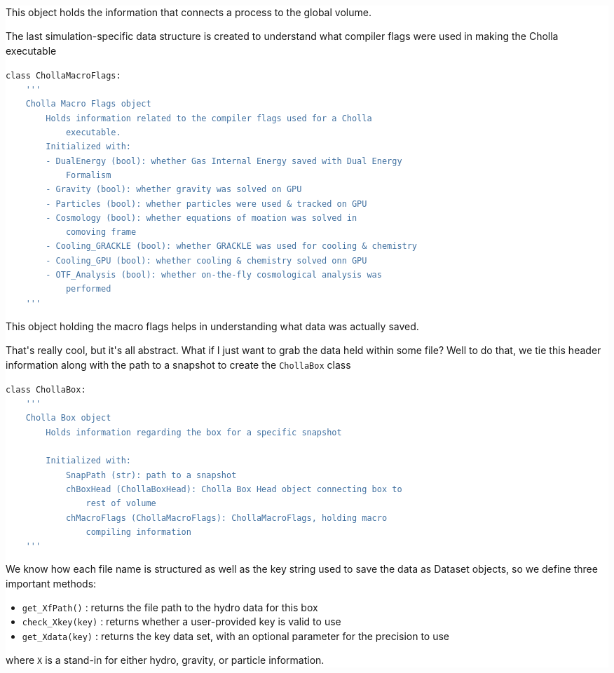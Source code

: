 This object holds the information that connects a process to the global volume.

The last simulation-specific data structure is created to understand what compiler flags were used in making the Cholla executable

```bash
class ChollaMacroFlags:
    '''
    Cholla Macro Flags object
        Holds information related to the compiler flags used for a Cholla
            executable. 
        Initialized with:
        - DualEnergy (bool): whether Gas Internal Energy saved with Dual Energy
            Formalism
        - Gravity (bool): whether gravity was solved on GPU
        - Particles (bool): whether particles were used & tracked on GPU
        - Cosmology (bool): whether equations of moation was solved in 
            comoving frame
        - Cooling_GRACKLE (bool): whether GRACKLE was used for cooling & chemistry
        - Cooling_GPU (bool): whether cooling & chemistry solved onn GPU
        - OTF_Analysis (bool): whether on-the-fly cosmological analysis was 
            performed
    '''
```

This object holding the macro flags helps in understanding what data was actually saved.

That's really cool, but it's all abstract. What if I just want to grab the data held within some file? Well to do that, we tie this header information along with the path to a snapshot to create the ``ChollaBox`` class

```bash
class ChollaBox:
    '''
    Cholla Box object
        Holds information regarding the box for a specific snapshot 

        Initialized with:
            SnapPath (str): path to a snapshot
            chBoxHead (ChollaBoxHead): Cholla Box Head object connecting box to 
                rest of volume
            chMacroFlags (ChollaMacroFlags): ChollaMacroFlags, holding macro
                compiling information
    '''
```

We know how each file name is structured as well as the key string used to save the data as Dataset objects, so we define three important methods:

- ``get_XfPath()`` : returns the file path to the hydro data for this box
- ``check_Xkey(key)`` : returns whether a user-provided key is valid to use
- ``get_Xdata(key)`` : returns the key data set, with an optional parameter for the precision to use

where ``X`` is a stand-in for either hydro, gravity, or particle information.
